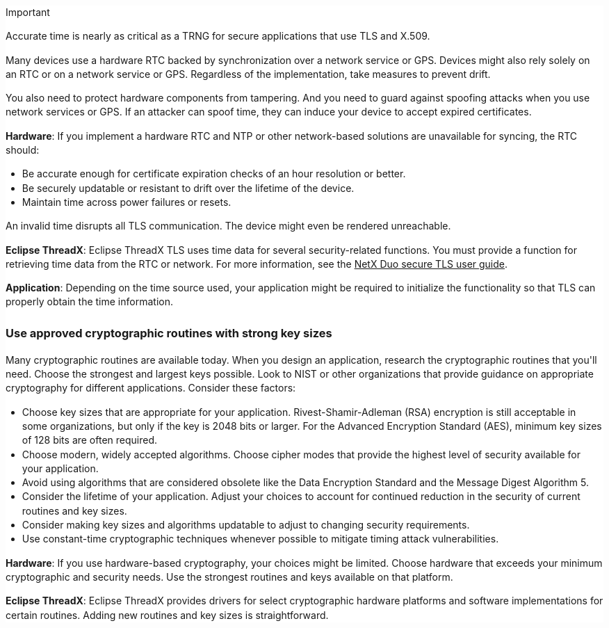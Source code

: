 > [!IMPORTANT]
> Accurate time is nearly as critical as a TRNG for secure applications that use TLS and X.509.

Many devices use a hardware RTC backed by synchronization over a network service or GPS. Devices might also rely solely on an RTC or on a network service or GPS. Regardless of the implementation, take measures to prevent drift.

You also need to protect hardware components from tampering. And you need to guard against spoofing attacks when you use network services or GPS. If an attacker can spoof time, they can induce your device to accept expired certificates.

**Hardware**: If you implement a hardware RTC and NTP or other network-based solutions are unavailable for syncing, the RTC should:

- Be accurate enough for certificate expiration checks of an hour resolution or better.
- Be securely updatable or resistant to drift over the lifetime of the device.
- Maintain time across power failures or resets.

An invalid time disrupts all TLS communication. The device might even be rendered unreachable.

**Eclipse ThreadX**: Eclipse ThreadX TLS uses time data for several security-related functions. You must provide a function for retrieving time data from the RTC or network. For more information, see the [NetX Duo secure TLS user guide](https://github.com/eclipse-threadx/rtos-docs/blob/main/rtos-docs/netx-duo/netx-duo-secure-tls/chapter1.md).

**Application**: Depending on the time source used, your application might be required to initialize the functionality so that TLS can properly obtain the time information.

### Use approved cryptographic routines with strong key sizes

Many cryptographic routines are available today. When you design an application, research the cryptographic routines that you'll need. Choose the strongest and largest keys possible. Look to NIST or other organizations that provide guidance on appropriate cryptography for different applications. Consider these factors:

- Choose key sizes that are appropriate for your application. Rivest-Shamir-Adleman (RSA) encryption is still acceptable in some organizations, but only if the key is 2048 bits or larger. For the Advanced Encryption Standard (AES), minimum key sizes of 128 bits are often required.
- Choose modern, widely accepted algorithms. Choose cipher modes that provide the highest level of security available for your application.
- Avoid using algorithms that are considered obsolete like the Data Encryption Standard and the Message Digest Algorithm 5.
- Consider the lifetime of your application. Adjust your choices to account for continued reduction in the security of current routines and key sizes.
- Consider making key sizes and algorithms updatable to adjust to changing security requirements.
- Use constant-time cryptographic techniques whenever possible to mitigate timing attack vulnerabilities.

**Hardware**: If you use hardware-based cryptography, your choices might be limited. Choose hardware that exceeds your minimum cryptographic and security needs. Use the strongest routines and keys available on that platform.

**Eclipse ThreadX**: Eclipse ThreadX provides drivers for select cryptographic hardware platforms and software implementations for certain routines. Adding new routines and key sizes is straightforward.
